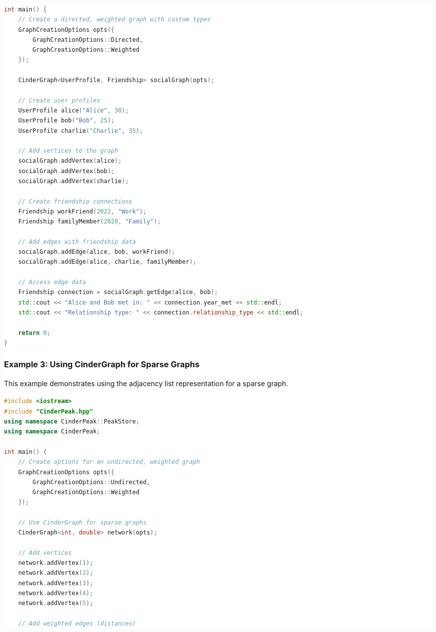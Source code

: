 ```cpp
int main() {
    // Create a directed, weighted graph with custom types
    GraphCreationOptions opts({
        GraphCreationOptions::Directed,
        GraphCreationOptions::Weighted
    });
    
    CinderGraph<UserProfile, Friendship> socialGraph(opts);

    // Create user profiles
    UserProfile alice("Alice", 30);
    UserProfile bob("Bob", 25);
    UserProfile charlie("Charlie", 35);

    // Add vertices to the graph
    socialGraph.addVertex(alice);
    socialGraph.addVertex(bob);
    socialGraph.addVertex(charlie);

    // Create friendship connections
    Friendship workFriend(2022, "Work");
    Friendship familyMember(2020, "Family");

    // Add edges with friendship data
    socialGraph.addEdge(alice, bob, workFriend);
    socialGraph.addEdge(alice, charlie, familyMember);

    // Access edge data
    Friendship connection = socialGraph.getEdge(alice, bob);
    std::cout << "Alice and Bob met in: " << connection.year_met << std::endl;
    std::cout << "Relationship type: " << connection.relationship_type << std::endl;

    return 0;
}
```

### **Example 3: Using CinderGraph for Sparse Graphs**

This example demonstrates using the adjacency list representation for a sparse graph.

```cpp
#include <iostream>
#include "CinderPeak.hpp"
using namespace CinderPeak::PeakStore;
using namespace CinderPeak;

int main() {
    // Create options for an undirected, weighted graph
    GraphCreationOptions opts({
        GraphCreationOptions::Undirected,
        GraphCreationOptions::Weighted
    });

    // Use CinderGraph for sparse graphs
    CinderGraph<int, double> network(opts);

    // Add vertices
    network.addVertex(1);
    network.addVertex(2);
    network.addVertex(3);
    network.addVertex(4);
    network.addVertex(5);

    // Add weighted edges (distances)
```